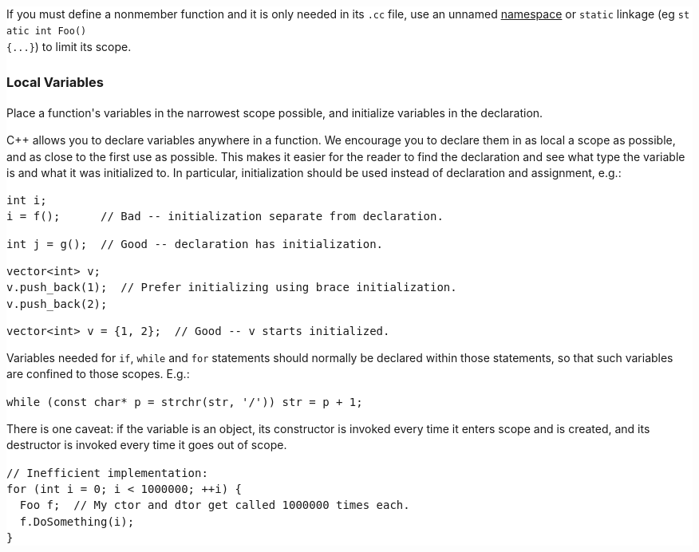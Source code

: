 <p>If you must define a nonmember function and it is only
needed in its <code>.cc</code> file, use an unnamed
<a href="#Namespaces">namespace</a> or
<code>static</code> linkage (eg <code>static int Foo()
{...}</code>) to limit its scope.</p>
</div>

</div>

<h3 id="Local_Variables">Local Variables</h3>

<div class="summary">
<p>Place a function's variables in the narrowest scope
possible, and initialize variables in the declaration.</p>
</div>

<div class="stylebody">

<p>C++ allows you to declare variables anywhere in a
function. We encourage you to declare them in as local a
scope as possible, and as close to the first use as
possible. This makes it easier for the reader to find the
declaration and see what type the variable is and what it
was initialized to. In particular, initialization should
be used instead of declaration and assignment, e.g.:</p>

<pre class="badcode">int i;
i = f();      // Bad -- initialization separate from declaration.
</pre>

<pre>int j = g();  // Good -- declaration has initialization.
</pre>

<pre class="badcode">vector&lt;int&gt; v;
v.push_back(1);  // Prefer initializing using brace initialization.
v.push_back(2);
</pre>

<pre>vector&lt;int&gt; v = {1, 2};  // Good -- v starts initialized.
</pre>

<p>Variables needed for <code>if</code>, <code>while</code>
and <code>for</code> statements should normally be declared
within those statements, so that such variables are confined
to those scopes.  E.g.:</p>

<pre>while (const char* p = strchr(str, '/')) str = p + 1;
</pre>

<p>There is one caveat: if the variable is an object, its
constructor is invoked every time it enters scope and is
created, and its destructor is invoked every time it goes
out of scope.</p>

<pre class="badcode">// Inefficient implementation:
for (int i = 0; i &lt; 1000000; ++i) {
  Foo f;  // My ctor and dtor get called 1000000 times each.
  f.DoSomething(i);
}
</pre>
